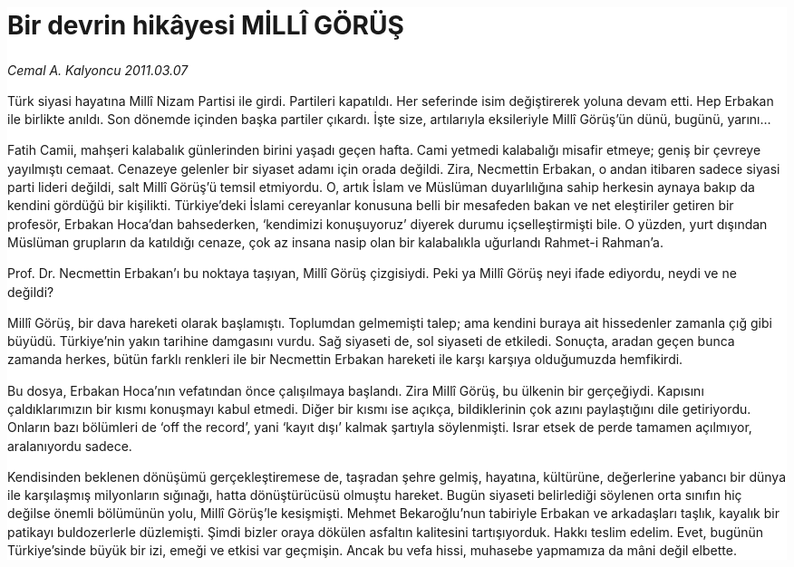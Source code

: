 # Bir devrin hikâyesi MİLLÎ GÖRÜŞ

*Cemal A. Kalyoncu 2011.03.07*

<div class="news-detail-text-todays">
 <div>
 </div>
 <div>
 </div>
 <div id="newsSpot">
  <font class="detail-spot">
   Türk siyasi hayatına Millî Nizam Partisi ile girdi. Partileri kapatıldı. Her seferinde isim değiştirerek yoluna devam etti. Hep Erbakan ile birlikte anıldı. Son dönemde içinden başka partiler çıkardı. İşte size, artılarıyla eksileriyle Millî
   <span>
   </span>
   Görüş’ün dünü, bugünü, yarını…
  </font>
 </div>
 <div id="newsText">
  <font class="detail-text">
   <p>
    <p class="MsoNormal">
     Fatih Camii, mahşeri kalabalık günlerinden birini yaşadı geçen hafta. Cami yetmedi kalabalığı misafir etmeye; geniş bir çevreye yayılmıştı cemaat. Cenazeye gelenler bir siyaset adamı için orada değildi. Zira, Necmettin Erbakan, o andan itibaren sadece siyasi parti lideri değildi, salt Millî Görüş’ü temsil etmiyordu. O, artık İslam ve Müslüman duyarlılığına sahip herkesin aynaya bakıp da kendini gördüğü bir kişilikti. Türkiye’deki İslami cereyanlar konusuna belli bir mesafeden bakan ve net eleştiriler getiren bir profesör, Erbakan Hoca’dan bahsederken, ‘kendimizi konuşuyoruz’ diyerek durumu içselleştirmişti bile. O yüzden, yurt dışından Müslüman grupların da katıldığı cenaze, çok az insana nasip olan bir kalabalıkla uğurlandı Rahmet-i Rahman’a.
    </p>
    <p class="MsoNormal">
     Prof. Dr. Necmettin Erbakan’ı bu noktaya taşıyan, Millî Görüş çizgisiydi. Peki ya Millî Görüş neyi ifade ediyordu, neydi ve ne değildi?
    </p>
    <p class="MsoNormal">
     Millî Görüş, bir dava hareketi olarak başlamıştı. Toplumdan gelmemişti talep; ama kendini buraya ait hissedenler zamanla çığ gibi büyüdü. Türkiye’nin yakın tarihine damgasını vurdu. Sağ siyaseti de, sol siyaseti de etkiledi. Sonuçta, aradan geçen bunca zamanda herkes, bütün farklı renkleri ile bir Necmettin Erbakan hareketi ile karşı karşıya olduğumuzda hemfikirdi.
    </p>
    <p class="MsoNormal">
     Bu dosya, Erbakan Hoca’nın vefatından önce çalışılmaya başlandı. Zira Millî Görüş, bu ülkenin bir gerçeğiydi. Kapısını çaldıklarımızın bir kısmı konuşmayı kabul etmedi. Diğer bir kısmı ise açıkça, bildiklerinin çok azını paylaştığını dile getiriyordu. Onların bazı bölümleri de ‘off the record’, yani ‘kayıt dışı’ kalmak şartıyla söylenmişti. Israr etsek de perde tamamen açılmıyor, aralanıyordu sadece.
    </p>
    <p class="MsoNormal">
     Kendisinden beklenen dönüşümü gerçekleştiremese de, taşradan şehre gelmiş, hayatına, kültürüne, değerlerine yabancı bir dünya ile karşılaşmış milyonların sığınağı, hatta dönüştürücüsü olmuştu hareket. Bugün siyaseti belirlediği söylenen orta sınıfın hiç değilse önemli bölümünün yolu, Millî Görüş’le kesişmişti. Mehmet Bekaroğlu’nun tabiriyle Erbakan ve arkadaşları taşlık, kayalık bir patikayı buldozerlerle düzlemişti. Şimdi bizler oraya dökülen asfaltın kalitesini tartışıyorduk. Hakkı teslim edelim. Evet, bugünün Türkiye’sinde büyük bir izi, emeği ve etkisi var geçmişin. Ancak bu vefa hissi, muhasebe yapmamıza da mâni değil elbette.
    </p>
    <p class="MsoNormal">